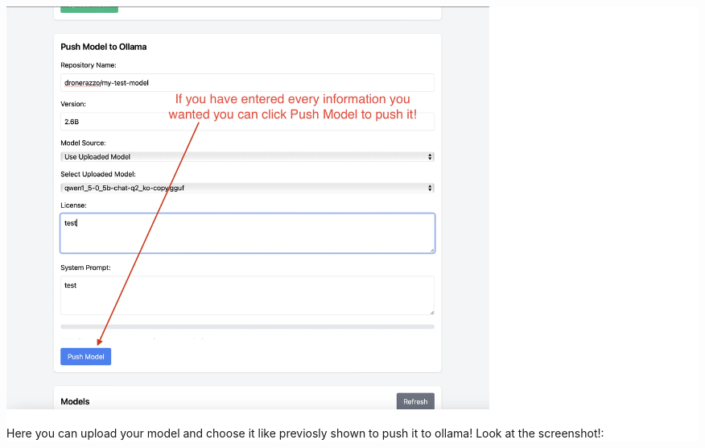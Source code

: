   <img src="https://raw.githubusercontent.com/FOUNDATION-AI-BASED/ollama-pusher/refs/heads/main/templates/docs/Screenshot%202025-02-08%20at%2006.17.34.webp" alt="Alt text" width="600">
</div>

Here you can upload your model and choose it like previosly shown to push it to ollama! Look at the screenshot!:

<div align="center">